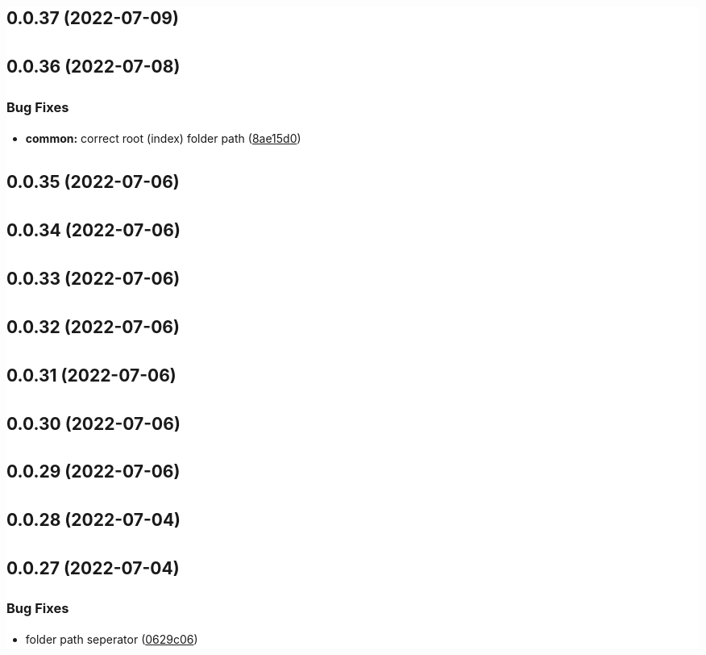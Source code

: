 

## 0.0.37 (2022-07-09)



## 0.0.36 (2022-07-08)


### Bug Fixes

* **common:** correct root (index) folder path ([8ae15d0](https://github.com/tezjs/tez.js/commit/8ae15d033e157eac413377e3e957d882bab281d3))



## 0.0.35 (2022-07-06)



## 0.0.34 (2022-07-06)



## 0.0.33 (2022-07-06)



## 0.0.32 (2022-07-06)



## 0.0.31 (2022-07-06)



## 0.0.30 (2022-07-06)



## 0.0.29 (2022-07-06)



## 0.0.28 (2022-07-04)



## 0.0.27 (2022-07-04)


### Bug Fixes

* folder path seperator ([0629c06](https://github.com/tezjs/tez.js/commit/0629c06bdccdf9c54fbb51e436ec5702e11d2e5e))
